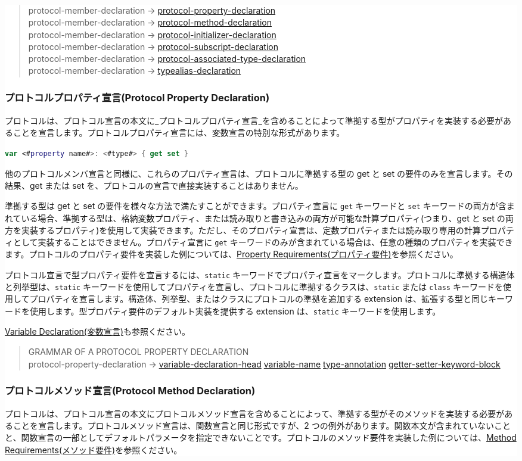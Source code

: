 > protocol-member-declaration → [protocol-property-declaration](https://docs.swift.org/swift-book/ReferenceManual/Declarations.html#grammar_protocol-property-declaration)  
> protocol-member-declaration → [protocol-method-declaration](https://docs.swift.org/swift-book/ReferenceManual/Declarations.html#grammar_protocol-method-declaration)  
> protocol-member-declaration → [protocol-initializer-declaration](https://docs.swift.org/swift-book/ReferenceManual/Declarations.html#grammar_protocol-initializer-declaration)  
> protocol-member-declaration → [protocol-subscript-declaration](https://docs.swift.org/swift-book/ReferenceManual/Declarations.html#grammar_protocol-subscript-declaration)  
> protocol-member-declaration → [protocol-associated-type-declaration](https://docs.swift.org/swift-book/ReferenceManual/Declarations.html#grammar_protocol-associated-type-declaration)  
> protocol-member-declaration → [typealias-declaration](https://docs.swift.org/swift-book/ReferenceManual/Declarations.html#grammar_typealias-declaration)

### <a id="protocol-property-declaration">プロトコルプロパティ宣言\(Protocol Property Declaration\)</a>

プロトコルは、プロトコル宣言の本文に_プロトコルプロパティ宣言_を含めることによって準拠する型がプロパティを実装する必要があることを宣言します。プロトコルプロパティ宣言には、変数宣言の特別な形式があります。

```swift
var <#property name#>: <#type#> { get set }
```

他のプロトコルメンバ宣言と同様に、これらのプロパティ宣言は、プロトコルに準拠する型の get と set の要件のみを宣言します。その結果、get または set を、プロトコルの宣言で直接実装することはありません。

準拠する型は get と set の要件を様々な方法で満たすことができます。プロパティ宣言に `get` キーワードと `set` キーワードの両方が含まれている場合、準拠する型は、格納変数プロパティ、または読み取りと書き込みの両方が可能な計算プロパティ\(つまり、get と set の両方を実装するプロパティ\)を使用して実装できます。ただし、そのプロパティ宣言は、定数プロパティまたは読み取り専用の計算プロパティとして実装することはできません。プロパティ宣言に `get` キーワードのみが含まれている場合は、任意の種類のプロパティを実装できます。プロトコルのプロパティ要件を実装した例については、[Property Requirements\(プロパティ要件\)](../language-guide/protocols.md#property-requirements)を参照ください。

プロトコル宣言で型プロパティ要件を宣言するには、`static` キーワードでプロパティ宣言をマークします。プロトコルに準拠する構造体と列挙型は、`static` キーワードを使用してプロパティを宣言し、プロトコルに準拠するクラスは、`static` または `class` キーワードを使用してプロパティを宣言します。構造体、列挙型、またはクラスにプロトコルの準拠を追加する extension は、拡張する型と同じキーワードを使用します。型プロパティ要件のデフォルト実装を提供する extension は、`static` キーワードを使用します。

[Variable Declaration\(変数宣言\)](declarations.md#variable-declaration)も参照ください。

> GRAMMAR OF A PROTOCOL PROPERTY DECLARATION  
> protocol-property-declaration → [variable-declaration-head](https://docs.swift.org/swift-book/ReferenceManual/Declarations.html#grammar_variable-declaration-head) [variable-name](https://docs.swift.org/swift-book/ReferenceManual/Declarations.html#grammar_variable-name) [type-annotation](https://docs.swift.org/swift-book/ReferenceManual/Types.html#grammar_type-annotation) [getter-setter-keyword-block](https://docs.swift.org/swift-book/ReferenceManual/Declarations.html#grammar_getter-setter-keyword-block)

### プロトコルメソッド宣言\(Protocol Method Declaration\)

プロトコルは、プロトコル宣言の本文にプロトコルメソッド宣言を含めることによって、準拠する型がそのメソッドを実装する必要があることを宣言します。プロトコルメソッド宣言は、関数宣言と同じ形式ですが、2 つの例外があります。関数本文が含まれていないことと、関数宣言の一部としてデフォルトパラメータを指定できないことです。プロトコルのメソッド要件を実装した例については、[Method Requirements\(メソッド要件\)](../language-guide/protocols.md#method-requirements)を参照ください。

